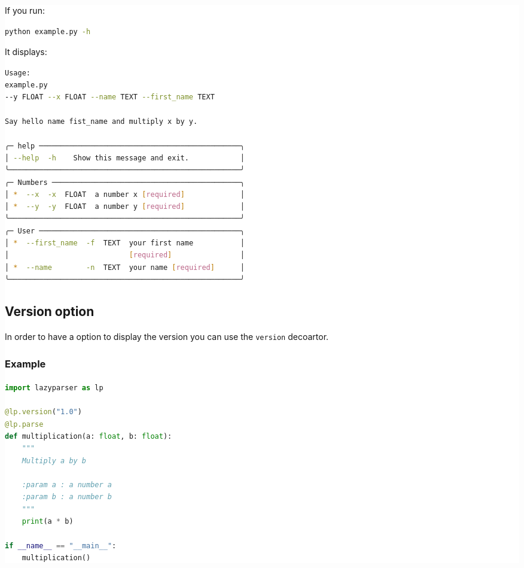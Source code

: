 If you run:

``` bash
python example.py -h
```

It displays:

``` bash
Usage:
example.py
--y FLOAT --x FLOAT --name TEXT --first_name TEXT

Say hello name fist_name and multiply x by y.

╭─ help ───────────────────────────────────────────────╮
│ --help  -h    Show this message and exit.            │
╰──────────────────────────────────────────────────────╯
╭─ Numbers ────────────────────────────────────────────╮
│ *  --x  -x  FLOAT  a number x [required]             │
│ *  --y  -y  FLOAT  a number y [required]             │
╰──────────────────────────────────────────────────────╯
╭─ User ───────────────────────────────────────────────╮
│ *  --first_name  -f  TEXT  your first name           │
│                            [required]                │
│ *  --name        -n  TEXT  your name [required]      │
╰──────────────────────────────────────────────────────╯

```


## Version option

In order to have a option to display the version you can use the `version`
decoartor.

### Example

```python
import lazyparser as lp

@lp.version("1.0")
@lp.parse
def multiplication(a: float, b: float):
    """
    Multiply a by b

    :param a : a number a
    :param b : a number b
    """
    print(a * b)

if __name__ == "__main__":
    multiplication()
```
